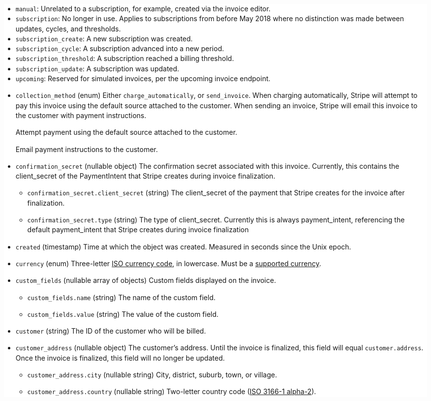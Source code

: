   * `manual`: Unrelated to a subscription, for example, created via the invoice editor.
  * `subscription`: No longer in use. Applies to subscriptions from before May 2018 where no distinction was made between updates, cycles, and thresholds.
  * `subscription_create`: A new subscription was created.
  * `subscription_cycle`: A subscription advanced into a new period.
  * `subscription_threshold`: A subscription reached a billing threshold.
  * `subscription_update`: A subscription was updated.
  * `upcoming`: Reserved for simulated invoices, per the upcoming invoice endpoint.

- `collection_method` (enum)
  Either `charge_automatically`, or `send_invoice`. When charging automatically, Stripe will attempt to pay this invoice using the default source attached to the customer. When sending an invoice, Stripe will email this invoice to the customer with payment instructions.

  Attempt payment using the default source attached to the customer.

  Email payment instructions to the customer.

- `confirmation_secret` (nullable object)
  The confirmation secret associated with this invoice. Currently, this contains the client_secret of the PaymentIntent that Stripe creates during invoice finalization.

  - `confirmation_secret.client_secret` (string)
    The client_secret of the payment that Stripe creates for the invoice after finalization.

  - `confirmation_secret.type` (string)
    The type of client_secret. Currently this is always payment_intent, referencing the default payment_intent that Stripe creates during invoice finalization

- `created` (timestamp)
  Time at which the object was created. Measured in seconds since the Unix epoch.

- `currency` (enum)
  Three-letter [ISO currency code](https://www.iso.org/iso-4217-currency-codes.html), in lowercase. Must be a [supported currency](https://stripe.com/docs/currencies).

- `custom_fields` (nullable array of objects)
  Custom fields displayed on the invoice.

  - `custom_fields.name` (string)
    The name of the custom field.

  - `custom_fields.value` (string)
    The value of the custom field.

- `customer` (string)
  The ID of the customer who will be billed.

- `customer_address` (nullable object)
  The customer’s address. Until the invoice is finalized, this field will equal `customer.address`. Once the invoice is finalized, this field will no longer be updated.

  - `customer_address.city` (nullable string)
    City, district, suburb, town, or village.

  - `customer_address.country` (nullable string)
    Two-letter country code ([ISO 3166-1 alpha-2](https://en.wikipedia.org/wiki/ISO_3166-1_alpha-2)).
